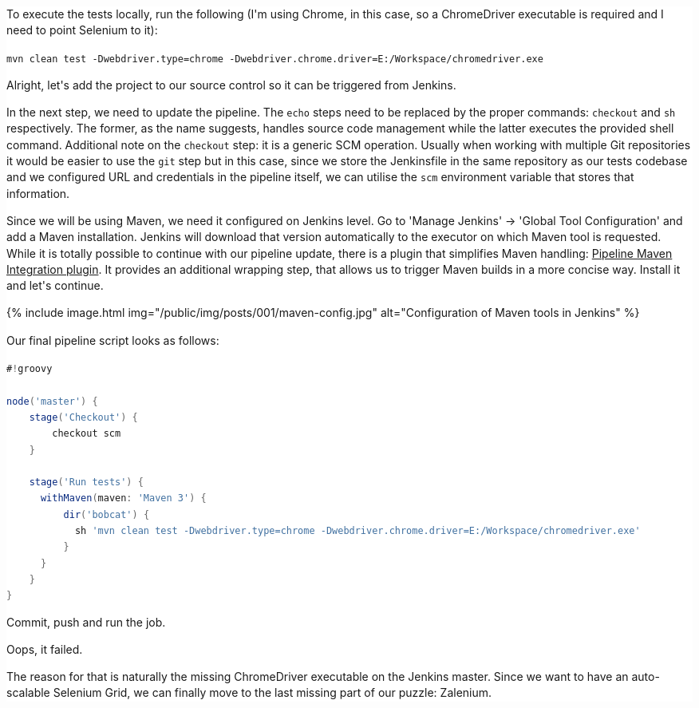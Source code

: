 To execute the tests locally, run the following (I'm using Chrome, in this case, so a ChromeDriver executable is required and I need to point Selenium to it):

```
mvn clean test -Dwebdriver.type=chrome -Dwebdriver.chrome.driver=E:/Workspace/chromedriver.exe
```

Alright, let's add the project to our source control so it can be triggered from Jenkins.

In the next step, we need to update the pipeline. The `echo` steps need to be replaced by the proper commands: `checkout` and `sh` respectively. The former, as the name suggests, handles source code management while the latter executes the provided shell command. Additional note on the `checkout` step: it is a generic SCM operation. Usually when working with multiple Git repositories it would be easier to use the `git` step but in this case, since we store the Jenkinsfile in the same repository as our tests codebase and we configured URL and credentials in the pipeline itself, we can utilise the `scm` environment variable that stores that information.

Since we will be using Maven, we need it configured on Jenkins level. Go to 'Manage Jenkins' -> 'Global Tool Configuration' and add a Maven installation. Jenkins will download that version automatically to the executor on which Maven tool is requested.
While it is totally possible to continue with our pipeline update, there is a plugin that simplifies Maven handling: [Pipeline Maven Integration plugin](https://wiki.jenkins.io/display/JENKINS/Pipeline+Maven+Plugin). It provides an additional wrapping step, that allows us to trigger Maven builds in a more concise way. Install it and let's continue.

{% include image.html img="/public/img/posts/001/maven-config.jpg" alt="Configuration of Maven tools in Jenkins" %}

Our final pipeline script looks as follows:

```groovy
#!groovy

node('master') {
    stage('Checkout') {
        checkout scm
    }
    
    stage('Run tests') {
      withMaven(maven: 'Maven 3') {
          dir('bobcat') {
            sh 'mvn clean test -Dwebdriver.type=chrome -Dwebdriver.chrome.driver=E:/Workspace/chromedriver.exe'
          }
      }
    }
}
```

Commit, push and run the job.

Oops, it failed.

The reason for that is naturally the missing ChromeDriver executable on the Jenkins master. Since we want to have an auto-scalable Selenium Grid, we can finally move to the last missing part of our puzzle: Zalenium.
